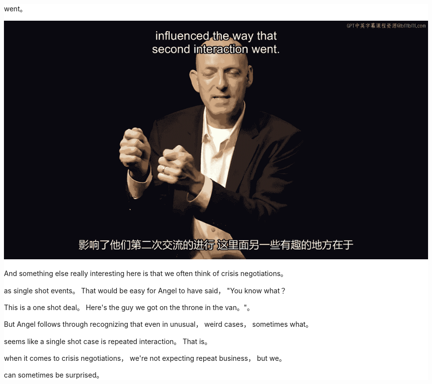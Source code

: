 went。

![](img/70049b081e918ec0579ed6e564b7211e_68.png)

And something else really interesting here is that we often think of crisis negotiations。

as single shot events。 That would be easy for Angel to have said， "You know what？

This is a one shot deal。 Here's the guy we got on the throne in the van。"。

But Angel follows through recognizing that even in unusual， weird cases， sometimes what。

seems like a single shot case is repeated interaction。 That is。

when it comes to crisis negotiations， we're not expecting repeat business， but we。

can sometimes be surprised。
